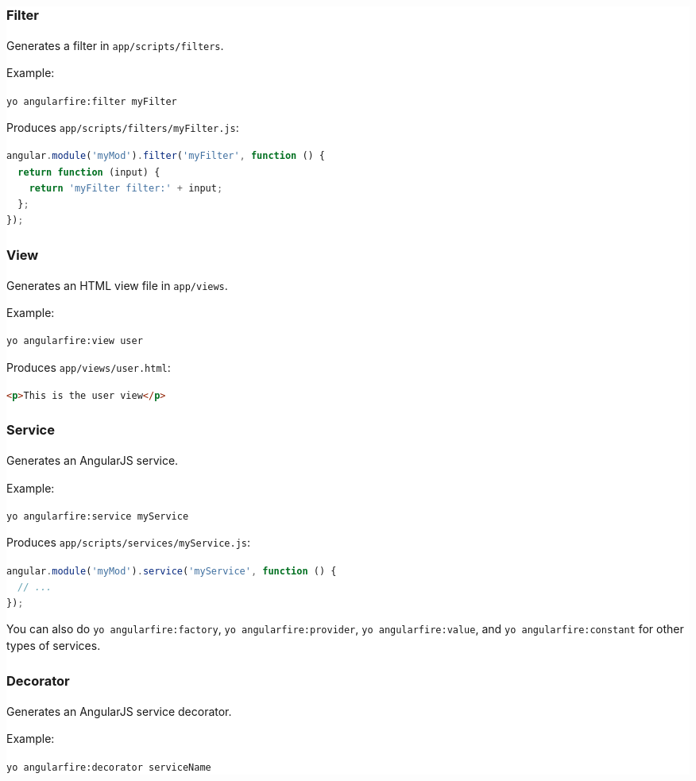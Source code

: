 ### Filter
Generates a filter in `app/scripts/filters`.

Example:
```bash
yo angularfire:filter myFilter
```

Produces `app/scripts/filters/myFilter.js`:
```javascript
angular.module('myMod').filter('myFilter', function () {
  return function (input) {
    return 'myFilter filter:' + input;
  };
});
```

### View
Generates an HTML view file in `app/views`.

Example:
```bash
yo angularfire:view user
```

Produces `app/views/user.html`:
```html
<p>This is the user view</p>
```

### Service
Generates an AngularJS service.

Example:
```bash
yo angularfire:service myService
```

Produces `app/scripts/services/myService.js`:
```javascript
angular.module('myMod').service('myService', function () {
  // ...
});
```

You can also do `yo angularfire:factory`, `yo angularfire:provider`, `yo angularfire:value`, and `yo angularfire:constant` for other types of services.

### Decorator
Generates an AngularJS service decorator.

Example:
```bash
yo angularfire:decorator serviceName
```
